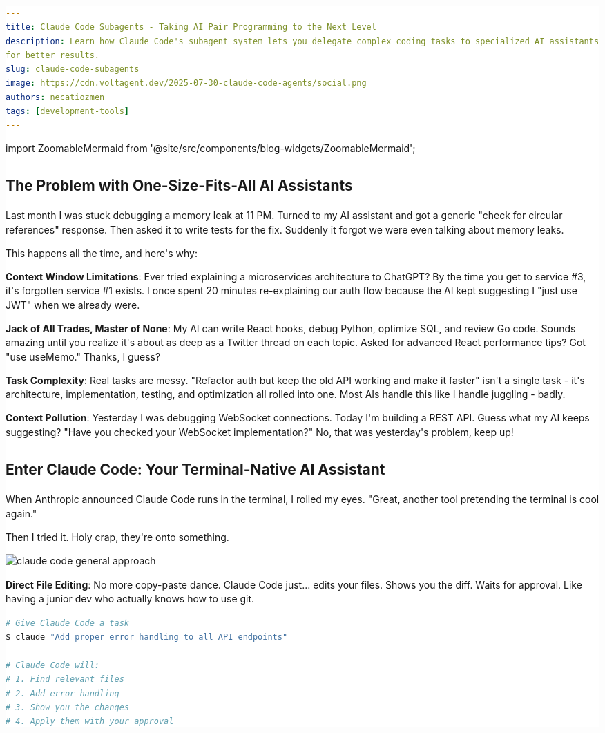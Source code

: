 ```yaml
---
title: Claude Code Subagents - Taking AI Pair Programming to the Next Level
description: Learn how Claude Code's subagent system lets you delegate complex coding tasks to specialized AI assistants for better results.
slug: claude-code-subagents
image: https://cdn.voltagent.dev/2025-07-30-claude-code-agents/social.png
authors: necatiozmen
tags: [development-tools]
---
```


import ZoomableMermaid from '@site/src/components/blog-widgets/ZoomableMermaid';

## The Problem with One-Size-Fits-All AI Assistants

Last month I was stuck debugging a memory leak at 11 PM. Turned to my AI assistant and got a generic "check for circular references" response. Then asked it to write tests for the fix. Suddenly it forgot we were even talking about memory leaks.

This happens all the time, and here's why:

**Context Window Limitations**: Ever tried explaining a microservices architecture to ChatGPT? By the time you get to service #3, it's forgotten service #1 exists. I once spent 20 minutes re-explaining our auth flow because the AI kept suggesting I "just use JWT" when we already were.

**Jack of All Trades, Master of None**: My AI can write React hooks, debug Python, optimize SQL, and review Go code. Sounds amazing until you realize it's about as deep as a Twitter thread on each topic. Asked for advanced React performance tips? Got "use useMemo." Thanks, I guess?

**Task Complexity**: Real tasks are messy. "Refactor auth but keep the old API working and make it faster" isn't a single task - it's architecture, implementation, testing, and optimization all rolled into one. Most AIs handle this like I handle juggling - badly.

**Context Pollution**: Yesterday I was debugging WebSocket connections. Today I'm building a REST API. Guess what my AI keeps suggesting? "Have you checked your WebSocket implementation?" No, that was yesterday's problem, keep up!

## Enter Claude Code: Your Terminal-Native AI Assistant

When Anthropic announced Claude Code runs in the terminal, I rolled my eyes. "Great, another tool pretending the terminal is cool again."

Then I tried it. Holy crap, they're onto something.

![claude code general approach](https://cdn.voltagent.dev/2025-07-30-claude-code-agents/general.png)

**Direct File Editing**: No more copy-paste dance. Claude Code just... edits your files. Shows you the diff. Waits for approval. Like having a junior dev who actually knows how to use git.

```bash
# Give Claude Code a task
$ claude "Add proper error handling to all API endpoints"

# Claude Code will:
# 1. Find relevant files
# 2. Add error handling
# 3. Show you the changes
# 4. Apply them with your approval
```
